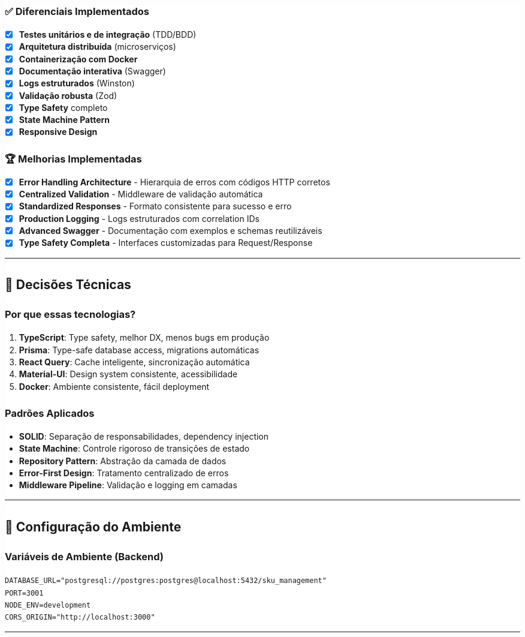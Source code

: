 ### ✅ Diferenciais Implementados

- [x] **Testes unitários e de integração** (TDD/BDD)
- [x] **Arquitetura distribuída** (microserviços)
- [x] **Containerização com Docker**
- [x] **Documentação interativa** (Swagger)
- [x] **Logs estruturados** (Winston)
- [x] **Validação robusta** (Zod)
- [x] **Type Safety** completo
- [x] **State Machine Pattern**
- [x] **Responsive Design**

### 🏆 Melhorias Implementadas

- [x] **Error Handling Architecture** - Hierarquia de erros com códigos HTTP corretos
- [x] **Centralized Validation** - Middleware de validação automática
- [x] **Standardized Responses** - Formato consistente para sucesso e erro
- [x] **Production Logging** - Logs estruturados com correlation IDs
- [x] **Advanced Swagger** - Documentação com exemplos e schemas reutilizáveis
- [x] **Type Safety Completa** - Interfaces customizadas para Request/Response

---

## 💼 Decisões Técnicas

### Por que essas tecnologias?

1. **TypeScript**: Type safety, melhor DX, menos bugs em produção
2. **Prisma**: Type-safe database access, migrations automáticas
3. **React Query**: Cache inteligente, sincronização automática
4. **Material-UI**: Design system consistente, acessibilidade
5. **Docker**: Ambiente consistente, fácil deployment

### Padrões Aplicados

- **SOLID**: Separação de responsabilidades, dependency injection
- **State Machine**: Controle rigoroso de transições de estado
- **Repository Pattern**: Abstração da camada de dados
- **Error-First Design**: Tratamento centralizado de erros
- **Middleware Pipeline**: Validação e logging em camadas

---

## 🔧 Configuração do Ambiente

### Variáveis de Ambiente (Backend)

```env
DATABASE_URL="postgresql://postgres:postgres@localhost:5432/sku_management"
PORT=3001
NODE_ENV=development
CORS_ORIGIN="http://localhost:3000"
```

---